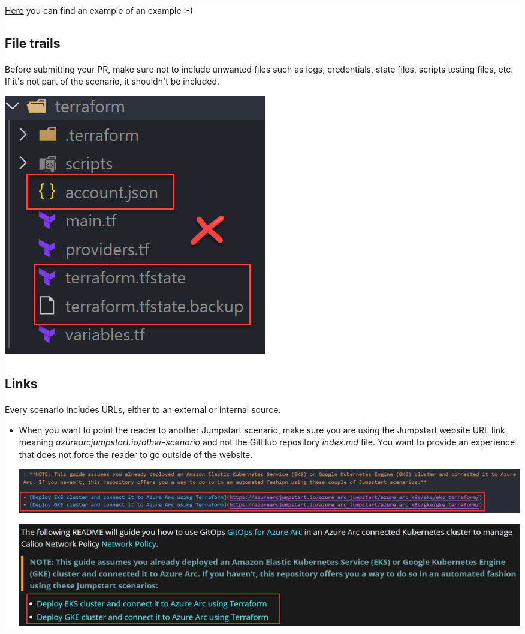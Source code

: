 [Here](https://azurearcjumpstart.io/azure_arc_jumpstart/azure_arc_k8s/gke/gke_terraform/#deployment) you can find an example of an example :-)

## File trails

Before submitting your PR, make sure not to include unwanted files such as logs, credentials, state files, scripts testing files, etc. If it's not part of the scenario, it shouldn't be included.

![Screenshot of unwanted file trails](./unwanted_file_trails.png)

## Links

Every scenario includes URLs, either to an external or internal source.

- When you want to point the reader to another Jumpstart scenario, make sure you are using the Jumpstart website URL link, meaning _azurearcjumpstart.io/other-scenario_ and not the GitHub repository _index.md_ file. You want to provide an experience that does not force the reader to go outside of the website.

    ![Screenshot of Jumpstart links in the code](./links_code.png)

    ![Screenshot of Jumpstart links on the website](./links_web.png)
